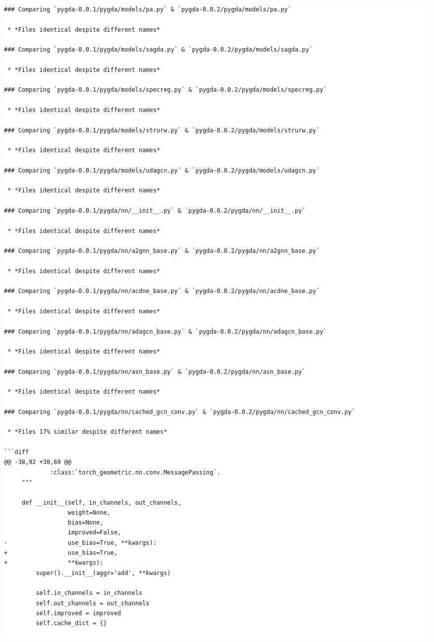 ```
### Comparing `pygda-0.0.1/pygda/models/pa.py` & `pygda-0.0.2/pygda/models/pa.py`

 * *Files identical despite different names*

### Comparing `pygda-0.0.1/pygda/models/sagda.py` & `pygda-0.0.2/pygda/models/sagda.py`

 * *Files identical despite different names*

### Comparing `pygda-0.0.1/pygda/models/specreg.py` & `pygda-0.0.2/pygda/models/specreg.py`

 * *Files identical despite different names*

### Comparing `pygda-0.0.1/pygda/models/strurw.py` & `pygda-0.0.2/pygda/models/strurw.py`

 * *Files identical despite different names*

### Comparing `pygda-0.0.1/pygda/models/udagcn.py` & `pygda-0.0.2/pygda/models/udagcn.py`

 * *Files identical despite different names*

### Comparing `pygda-0.0.1/pygda/nn/__init__.py` & `pygda-0.0.2/pygda/nn/__init__.py`

 * *Files identical despite different names*

### Comparing `pygda-0.0.1/pygda/nn/a2gnn_base.py` & `pygda-0.0.2/pygda/nn/a2gnn_base.py`

 * *Files identical despite different names*

### Comparing `pygda-0.0.1/pygda/nn/acdne_base.py` & `pygda-0.0.2/pygda/nn/acdne_base.py`

 * *Files identical despite different names*

### Comparing `pygda-0.0.1/pygda/nn/adagcn_base.py` & `pygda-0.0.2/pygda/nn/adagcn_base.py`

 * *Files identical despite different names*

### Comparing `pygda-0.0.1/pygda/nn/asn_base.py` & `pygda-0.0.2/pygda/nn/asn_base.py`

 * *Files identical despite different names*

### Comparing `pygda-0.0.1/pygda/nn/cached_gcn_conv.py` & `pygda-0.0.2/pygda/nn/cached_gcn_conv.py`

 * *Files 17% similar despite different names*

```diff
@@ -38,92 +38,69 @@
             :class:`torch_geometric.nn.conv.MessagePassing`.
     """
 
     def __init__(self, in_channels, out_channels,
                  weight=None,
                  bias=None,
                  improved=False,
-                 use_bias=True, **kwargs):
+                 use_bias=True,
+                 **kwargs):
         super().__init__(aggr='add', **kwargs)
 
         self.in_channels = in_channels
         self.out_channels = out_channels
         self.improved = improved
         self.cache_dict = {}
 
```